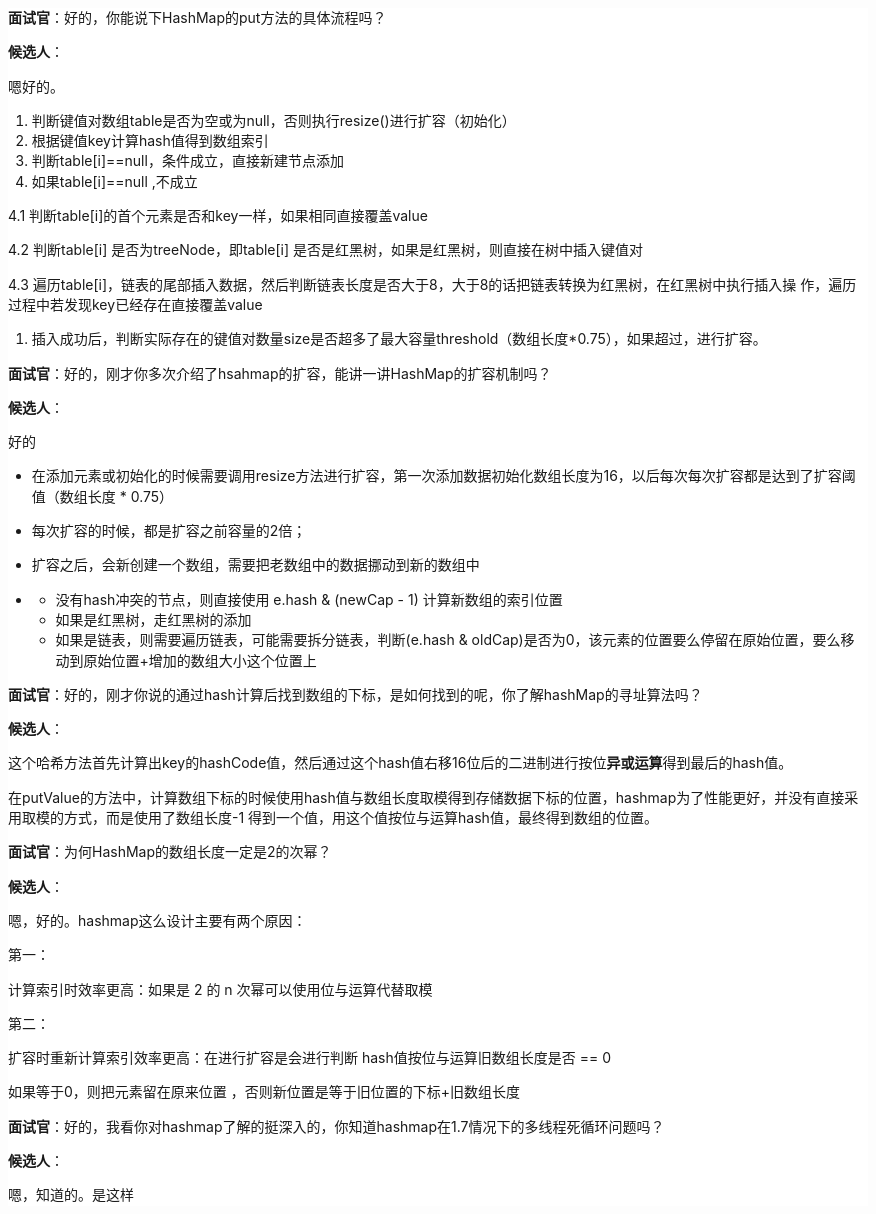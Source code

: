 **面试官**：好的，你能说下HashMap的put方法的具体流程吗？

**候选人**：

嗯好的。

1. 判断键值对数组table是否为空或为null，否则执行resize()进行扩容（初始化）
2. 根据键值key计算hash值得到数组索引
3. 判断table[i]==null，条件成立，直接新建节点添加
4. 如果table[i]==null ,不成立

4.1 判断table[i]的首个元素是否和key一样，如果相同直接覆盖value

4.2 判断table[i] 是否为treeNode，即table[i] 是否是红黑树，如果是红黑树，则直接在树中插入键值对

4.3 遍历table[i]，链表的尾部插入数据，然后判断链表长度是否大于8，大于8的话把链表转换为红黑树，在红黑树中执行插入操 作，遍历过程中若发现key已经存在直接覆盖value

1. 插入成功后，判断实际存在的键值对数量size是否超多了最大容量threshold（数组长度*0.75），如果超过，进行扩容。

**面试官**：好的，刚才你多次介绍了hsahmap的扩容，能讲一讲HashMap的扩容机制吗？

**候选人**：

好的

- 在添加元素或初始化的时候需要调用resize方法进行扩容，第一次添加数据初始化数组长度为16，以后每次每次扩容都是达到了扩容阈值（数组长度 * 0.75）
- 每次扩容的时候，都是扩容之前容量的2倍； 
- 扩容之后，会新创建一个数组，需要把老数组中的数据挪动到新的数组中

- - 没有hash冲突的节点，则直接使用 e.hash & (newCap - 1) 计算新数组的索引位置
  - 如果是红黑树，走红黑树的添加
  - 如果是链表，则需要遍历链表，可能需要拆分链表，判断(e.hash & oldCap)是否为0，该元素的位置要么停留在原始位置，要么移动到原始位置+增加的数组大小这个位置上

**面试官**：好的，刚才你说的通过hash计算后找到数组的下标，是如何找到的呢，你了解hashMap的寻址算法吗？

**候选人**：

这个哈希方法首先计算出key的hashCode值，然后通过这个hash值右移16位后的二进制进行按位**异或运算**得到最后的hash值。

在putValue的方法中，计算数组下标的时候使用hash值与数组长度取模得到存储数据下标的位置，hashmap为了性能更好，并没有直接采用取模的方式，而是使用了数组长度-1 得到一个值，用这个值按位与运算hash值，最终得到数组的位置。

**面试官**：为何HashMap的数组长度一定是2的次幂？

**候选人**：

嗯，好的。hashmap这么设计主要有两个原因：

第一：

计算索引时效率更高：如果是 2 的 n 次幂可以使用位与运算代替取模

第二：

扩容时重新计算索引效率更高：在进行扩容是会进行判断 hash值按位与运算旧数组长度是否 == 0 

如果等于0，则把元素留在原来位置 ，否则新位置是等于旧位置的下标+旧数组长度

**面试官**：好的，我看你对hashmap了解的挺深入的，你知道hashmap在1.7情况下的多线程死循环问题吗？

**候选人**：

嗯，知道的。是这样
